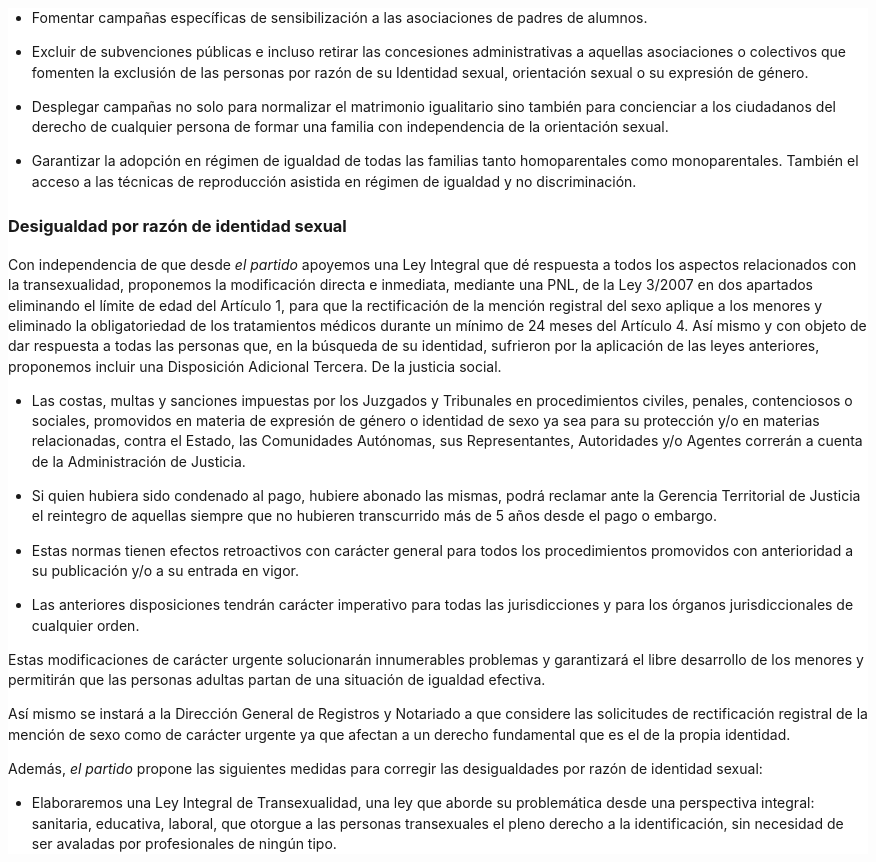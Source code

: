 - Fomentar campañas específicas de sensibilización a las asociaciones de
padres de alumnos.

- Excluir de subvenciones públicas e incluso retirar las concesiones
administrativas a aquellas asociaciones o colectivos que fomenten la exclusión de las
personas por razón de su Identidad sexual, orientación sexual o su expresión de género.

- Desplegar campañas no solo para normalizar el matrimonio igualitario sino
también para concienciar a los ciudadanos del derecho de cualquier persona de formar
una familia con independencia de la orientación sexual.

- Garantizar la adopción en régimen de igualdad de todas las familias tanto
homoparentales como monoparentales. También el acceso a las técnicas de reproducción
asistida en régimen de igualdad y no discriminación.

### Desigualdad por razón de identidad sexual

Con independencia  de que desde *el partido* apoyemos una Ley Integral que dé
respuesta a todos los aspectos relacionados con la transexualidad, proponemos la
modificación directa e inmediata, mediante una PNL, de la Ley 3/2007 en dos apartados
eliminando el límite de edad del Artículo 1, para que la rectificación de la mención registral
del sexo aplique a los menores y eliminado la obligatoriedad de los tratamientos médicos
durante un mínimo de 24 meses del Artículo 4. Así mismo y con objeto de dar respuesta a
todas las personas que, en la búsqueda de su identidad, sufrieron por la aplicación de las
leyes anteriores, proponemos incluir una Disposición Adicional Tercera. De la justicia
social.

- Las costas, multas y sanciones impuestas por los Juzgados y Tribunales en
procedimientos civiles, penales, contenciosos o sociales, promovidos en materia de
expresión de género o identidad de sexo ya sea para su protección y/o en materias
relacionadas, contra el Estado, las Comunidades Autónomas, sus Representantes,
Autoridades y/o Agentes correrán a cuenta de la Administración de Justicia.

- Si quien hubiera sido condenado al pago, hubiere abonado las mismas, podrá
reclamar ante la Gerencia Territorial de Justicia el reintegro de aquellas siempre que no
hubieren transcurrido más de 5 años desde el pago o embargo.

- Estas normas tienen efectos retroactivos con carácter general para todos los
procedimientos promovidos con anterioridad a su publicación y/o a su entrada en vigor.

- Las anteriores disposiciones tendrán carácter imperativo para todas las
jurisdicciones y para los órganos jurisdiccionales de cualquier orden.

Estas modificaciones de carácter urgente solucionarán innumerables problemas y
garantizará el libre desarrollo de los menores y permitirán que las personas adultas partan
de una situación de igualdad efectiva.

Así mismo se instará a la Dirección General de Registros y Notariado a que considere las
solicitudes de rectificación registral de la mención de sexo como de carácter urgente ya
que afectan a un derecho fundamental que es el de la propia identidad.

Además, *el partido* propone las siguientes medidas para corregir las desigualdades
por razón de identidad sexual:

- Elaboraremos una Ley Integral de Transexualidad, una ley que aborde su
problemática desde una perspectiva integral: sanitaria, educativa, laboral, que otorgue a
las personas transexuales el pleno derecho a la identificación, sin necesidad de ser
avaladas por profesionales de ningún tipo.
